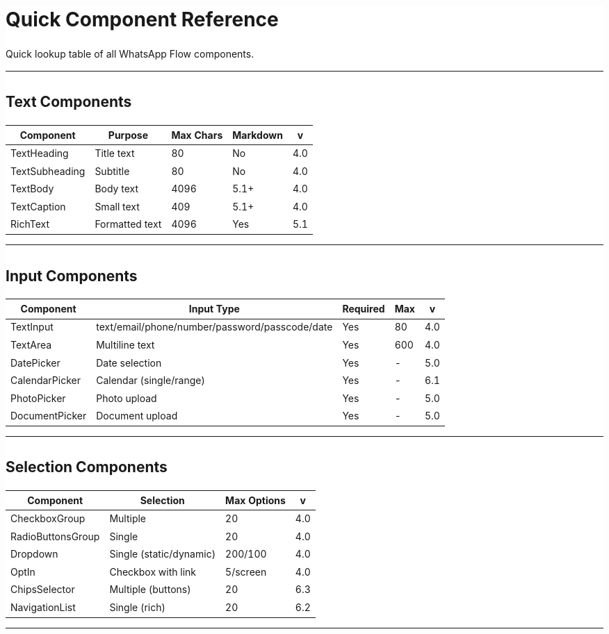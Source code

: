 # Quick Component Reference

Quick lookup table of all WhatsApp Flow components.

---

## Text Components

| Component | Purpose | Max Chars | Markdown | v |
|-----------|---------|-----------|----------|---|
| TextHeading | Title text | 80 | No | 4.0 |
| TextSubheading | Subtitle | 80 | No | 4.0 |
| TextBody | Body text | 4096 | 5.1+ | 4.0 |
| TextCaption | Small text | 409 | 5.1+ | 4.0 |
| RichText | Formatted text | 4096 | Yes | 5.1 |

---

## Input Components

| Component | Input Type | Required | Max | v |
|-----------|-----------|----------|-----|---|
| TextInput | text/email/phone/number/password/passcode/date | Yes | 80 | 4.0 |
| TextArea | Multiline text | Yes | 600 | 4.0 |
| DatePicker | Date selection | Yes | - | 5.0 |
| CalendarPicker | Calendar (single/range) | Yes | - | 6.1 |
| PhotoPicker | Photo upload | Yes | - | 5.0 |
| DocumentPicker | Document upload | Yes | - | 5.0 |

---

## Selection Components

| Component | Selection | Max Options | v |
|-----------|-----------|-------------|---|
| CheckboxGroup | Multiple | 20 | 4.0 |
| RadioButtonsGroup | Single | 20 | 4.0 |
| Dropdown | Single (static/dynamic) | 200/100 | 4.0 |
| OptIn | Checkbox with link | 5/screen | 4.0 |
| ChipsSelector | Multiple (buttons) | 20 | 6.3 |
| NavigationList | Single (rich) | 20 | 6.2 |

---